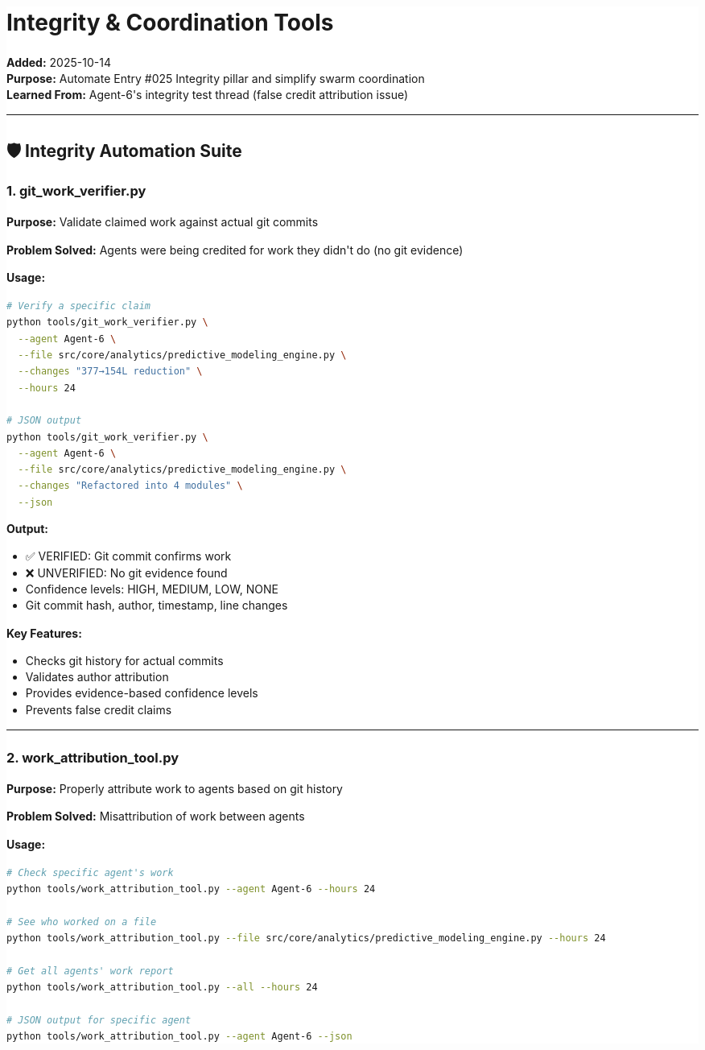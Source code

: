 # Integrity & Coordination Tools

**Added:** 2025-10-14  
**Purpose:** Automate Entry #025 Integrity pillar and simplify swarm coordination  
**Learned From:** Agent-6's integrity test thread (false credit attribution issue)

---

## 🛡️ **Integrity Automation Suite**

### 1. **git_work_verifier.py**
**Purpose:** Validate claimed work against actual git commits

**Problem Solved:** Agents were being credited for work they didn't do (no git evidence)

**Usage:**
```bash
# Verify a specific claim
python tools/git_work_verifier.py \
  --agent Agent-6 \
  --file src/core/analytics/predictive_modeling_engine.py \
  --changes "377→154L reduction" \
  --hours 24

# JSON output
python tools/git_work_verifier.py \
  --agent Agent-6 \
  --file src/core/analytics/predictive_modeling_engine.py \
  --changes "Refactored into 4 modules" \
  --json
```

**Output:**
- ✅ VERIFIED: Git commit confirms work
- ❌ UNVERIFIED: No git evidence found
- Confidence levels: HIGH, MEDIUM, LOW, NONE
- Git commit hash, author, timestamp, line changes

**Key Features:**
- Checks git history for actual commits
- Validates author attribution
- Provides evidence-based confidence levels
- Prevents false credit claims

---

### 2. **work_attribution_tool.py**
**Purpose:** Properly attribute work to agents based on git history

**Problem Solved:** Misattribution of work between agents

**Usage:**
```bash
# Check specific agent's work
python tools/work_attribution_tool.py --agent Agent-6 --hours 24

# See who worked on a file
python tools/work_attribution_tool.py --file src/core/analytics/predictive_modeling_engine.py --hours 24

# Get all agents' work report
python tools/work_attribution_tool.py --all --hours 24

# JSON output for specific agent
python tools/work_attribution_tool.py --agent Agent-6 --json
```
